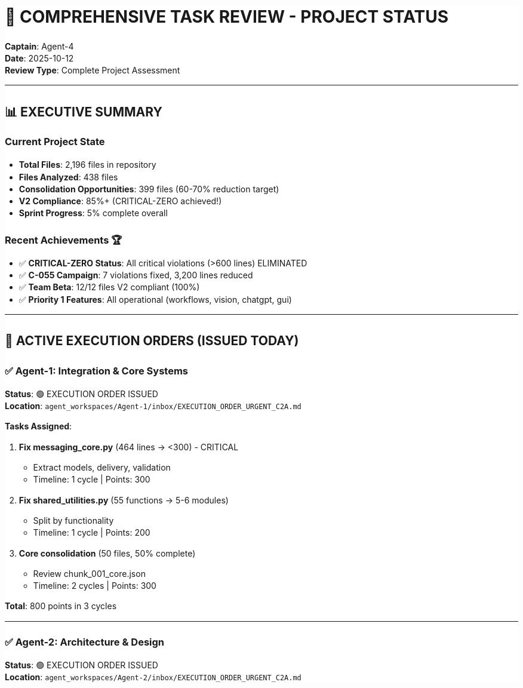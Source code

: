 # 🎯 COMPREHENSIVE TASK REVIEW - PROJECT STATUS
**Captain**: Agent-4  
**Date**: 2025-10-12  
**Review Type**: Complete Project Assessment

---

## 📊 **EXECUTIVE SUMMARY**

### **Current Project State**
- **Total Files**: 2,196 files in repository
- **Files Analyzed**: 438 files
- **Consolidation Opportunities**: 399 files (60-70% reduction target)
- **V2 Compliance**: 85%+ (CRITICAL-ZERO achieved!)
- **Sprint Progress**: 5% complete overall

### **Recent Achievements** 🏆
- ✅ **CRITICAL-ZERO Status**: All critical violations (>600 lines) ELIMINATED
- ✅ **C-055 Campaign**: 7 violations fixed, 3,200 lines reduced
- ✅ **Team Beta**: 12/12 files V2 compliant (100%)
- ✅ **Priority 1 Features**: All operational (workflows, vision, chatgpt, gui)

---

## 🚀 **ACTIVE EXECUTION ORDERS (ISSUED TODAY)**

### **✅ Agent-1: Integration & Core Systems**
**Status**: 🟢 EXECUTION ORDER ISSUED  
**Location**: `agent_workspaces/Agent-1/inbox/EXECUTION_ORDER_URGENT_C2A.md`

**Tasks Assigned**:
1. **Fix messaging_core.py** (464 lines → <300) - CRITICAL
   - Extract models, delivery, validation
   - Timeline: 1 cycle | Points: 300

2. **Fix shared_utilities.py** (55 functions → 5-6 modules)
   - Split by functionality
   - Timeline: 1 cycle | Points: 200

3. **Core consolidation** (50 files, 50% complete)
   - Review chunk_001_core.json
   - Timeline: 2 cycles | Points: 300

**Total**: 800 points in 3 cycles

---

### **✅ Agent-2: Architecture & Design**
**Status**: 🟢 EXECUTION ORDER ISSUED  
**Location**: `agent_workspaces/Agent-2/inbox/EXECUTION_ORDER_URGENT_C2A.md`
